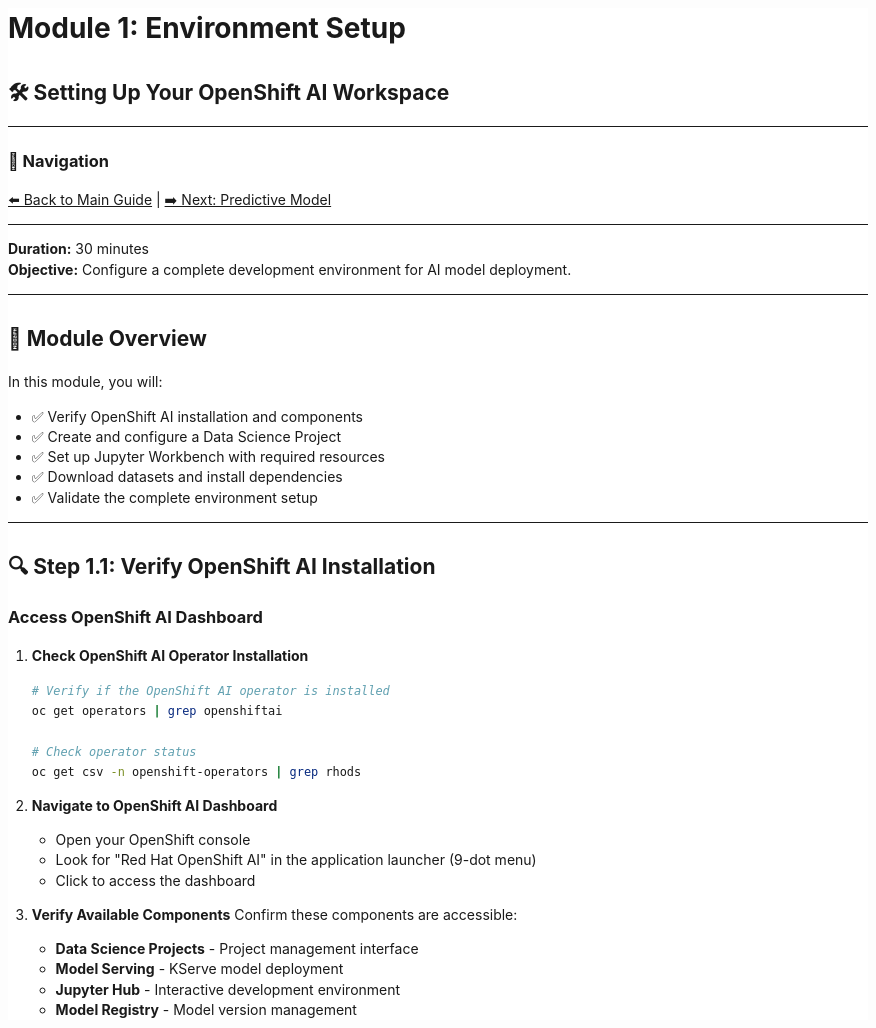 # Module 1: Environment Setup
## 🛠️ Setting Up Your OpenShift AI Workspace

---

### 📍 Navigation
[⬅️ Back to Main Guide](../README.md) | [➡️ Next: Predictive Model](02-predictive-model.md)

---

**Duration:** 30 minutes  
**Objective:** Configure a complete development environment for AI model deployment.

---

## 🎯 Module Overview

In this module, you will:
- ✅ Verify OpenShift AI installation and components
- ✅ Create and configure a Data Science Project
- ✅ Set up Jupyter Workbench with required resources
- ✅ Download datasets and install dependencies
- ✅ Validate the complete environment setup

---

## 🔍 Step 1.1: Verify OpenShift AI Installation

### Access OpenShift AI Dashboard

1. **Check OpenShift AI Operator Installation**
   ```bash
   # Verify if the OpenShift AI operator is installed
   oc get operators | grep openshiftai
   
   # Check operator status
   oc get csv -n openshift-operators | grep rhods
   ```

2. **Navigate to OpenShift AI Dashboard**
   - Open your OpenShift console
   - Look for "Red Hat OpenShift AI" in the application launcher (9-dot menu)
   - Click to access the dashboard

3. **Verify Available Components**
   Confirm these components are accessible:
   - **Data Science Projects** - Project management interface
   - **Model Serving** - KServe model deployment
   - **Jupyter Hub** - Interactive development environment
   - **Model Registry** - Model version management
